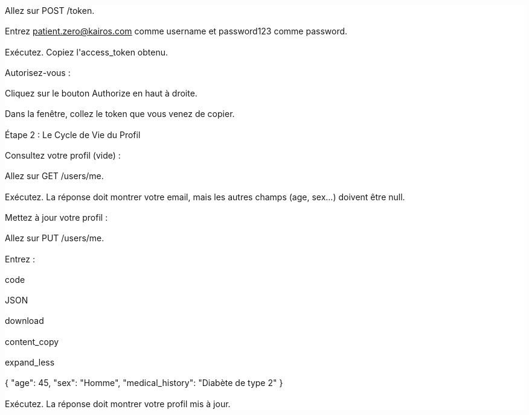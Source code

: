 

Allez sur POST /token.



Entrez patient.zero@kairos.com comme username et password123 comme password.



Exécutez. Copiez l'access\_token obtenu.



Autorisez-vous :



Cliquez sur le bouton Authorize en haut à droite.



Dans la fenêtre, collez le token que vous venez de copier.



Étape 2 : Le Cycle de Vie du Profil



Consultez votre profil (vide) :



Allez sur GET /users/me.



Exécutez. La réponse doit montrer votre email, mais les autres champs (age, sex...) doivent être null.



Mettez à jour votre profil :



Allez sur PUT /users/me.



Entrez :



code

JSON

download

content\_copy

expand\_less



{ "age": 45, "sex": "Homme", "medical\_history": "Diabète de type 2" }



Exécutez. La réponse doit montrer votre profil mis à jour.


